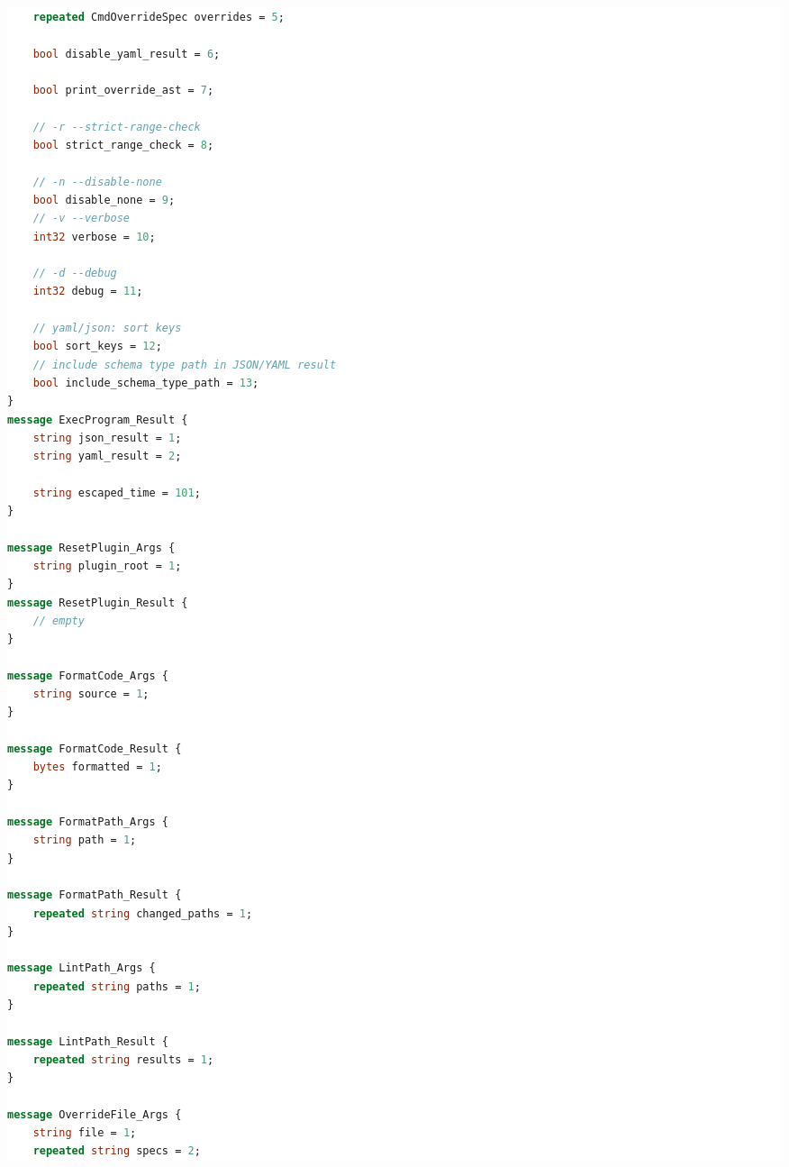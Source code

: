 ```protobuf
	repeated CmdOverrideSpec overrides = 5;

	bool disable_yaml_result = 6;

	bool print_override_ast = 7;

	// -r --strict-range-check
	bool strict_range_check = 8;

	// -n --disable-none
	bool disable_none = 9;
	// -v --verbose
	int32 verbose = 10;

	// -d --debug
	int32 debug = 11;

	// yaml/json: sort keys
	bool sort_keys = 12;
	// include schema type path in JSON/YAML result
	bool include_schema_type_path = 13;
}
message ExecProgram_Result {
	string json_result = 1;
	string yaml_result = 2;

	string escaped_time = 101;
}

message ResetPlugin_Args {
	string plugin_root = 1;
}
message ResetPlugin_Result {
	// empty
}

message FormatCode_Args {
	string source = 1;
}

message FormatCode_Result {
	bytes formatted = 1;
}

message FormatPath_Args {
	string path = 1;
}

message FormatPath_Result {
	repeated string changed_paths = 1;
}

message LintPath_Args {
	repeated string paths = 1;
}

message LintPath_Result {
	repeated string results = 1;
}

message OverrideFile_Args {
	string file = 1;
	repeated string specs = 2;
```